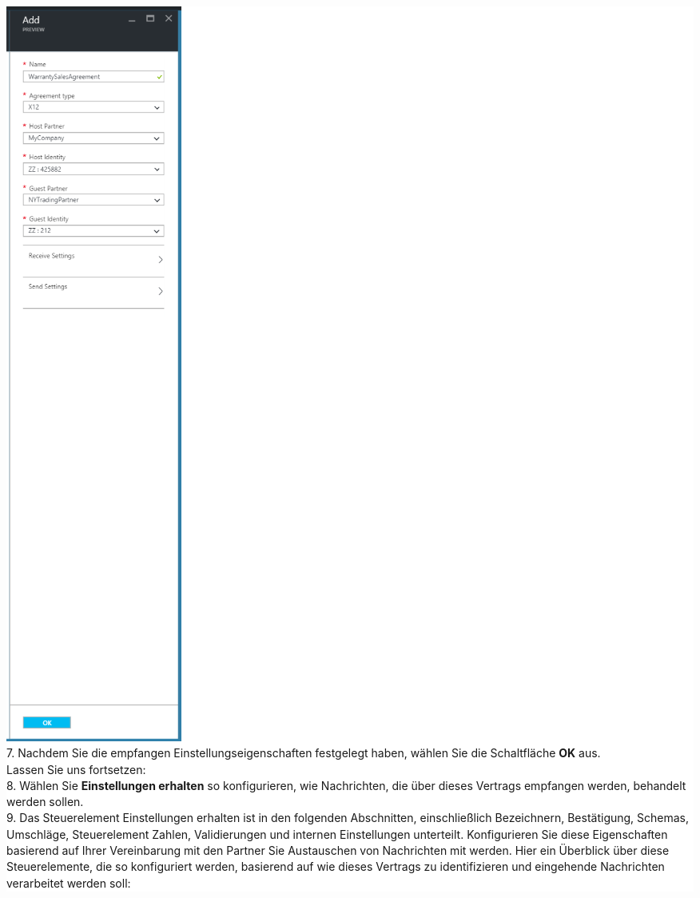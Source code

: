 ![](./media/app-service-logic-enterprise-integration-x12/x12-1.png)  
7. Nachdem Sie die empfangen Einstellungseigenschaften festgelegt haben, wählen Sie die Schaltfläche **OK** aus.  
Lassen Sie uns fortsetzen:  
8. Wählen Sie **Einstellungen erhalten** so konfigurieren, wie Nachrichten, die über dieses Vertrags empfangen werden, behandelt werden sollen.  
9. Das Steuerelement Einstellungen erhalten ist in den folgenden Abschnitten, einschließlich Bezeichnern, Bestätigung, Schemas, Umschläge, Steuerelement Zahlen, Validierungen und internen Einstellungen unterteilt. Konfigurieren Sie diese Eigenschaften basierend auf Ihrer Vereinbarung mit den Partner Sie Austauschen von Nachrichten mit werden. Hier ein Überblick über diese Steuerelemente, die so konfiguriert werden, basierend auf wie dieses Vertrags zu identifizieren und eingehende Nachrichten verarbeitet werden soll:  